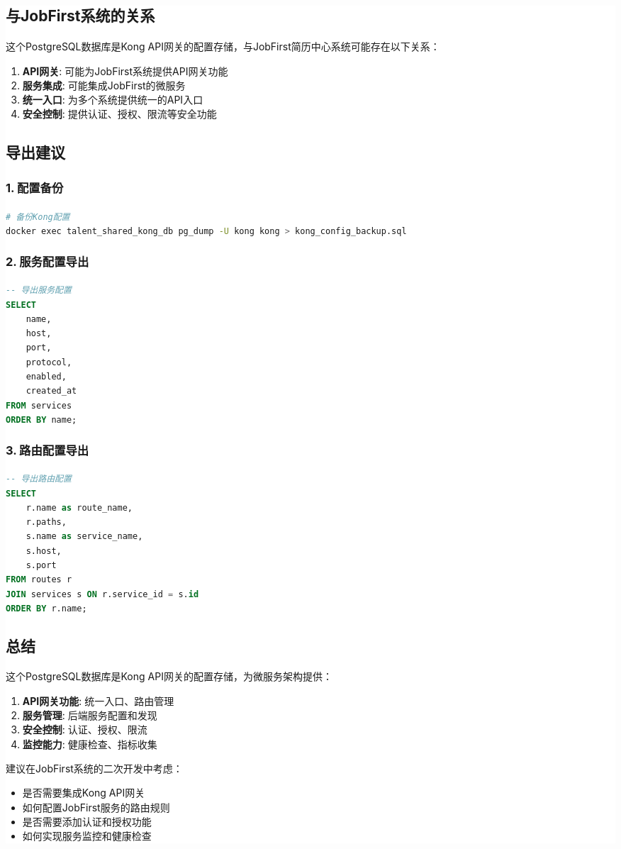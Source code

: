 ## 与JobFirst系统的关系

这个PostgreSQL数据库是Kong API网关的配置存储，与JobFirst简历中心系统可能存在以下关系：

1. **API网关**: 可能为JobFirst系统提供API网关功能
2. **服务集成**: 可能集成JobFirst的微服务
3. **统一入口**: 为多个系统提供统一的API入口
4. **安全控制**: 提供认证、授权、限流等安全功能

## 导出建议

### 1. 配置备份
```bash
# 备份Kong配置
docker exec talent_shared_kong_db pg_dump -U kong kong > kong_config_backup.sql
```

### 2. 服务配置导出
```sql
-- 导出服务配置
SELECT 
    name,
    host,
    port,
    protocol,
    enabled,
    created_at
FROM services
ORDER BY name;
```

### 3. 路由配置导出
```sql
-- 导出路由配置
SELECT 
    r.name as route_name,
    r.paths,
    s.name as service_name,
    s.host,
    s.port
FROM routes r
JOIN services s ON r.service_id = s.id
ORDER BY r.name;
```

## 总结

这个PostgreSQL数据库是Kong API网关的配置存储，为微服务架构提供：

1. **API网关功能**: 统一入口、路由管理
2. **服务管理**: 后端服务配置和发现
3. **安全控制**: 认证、授权、限流
4. **监控能力**: 健康检查、指标收集

建议在JobFirst系统的二次开发中考虑：
- 是否需要集成Kong API网关
- 如何配置JobFirst服务的路由规则
- 是否需要添加认证和授权功能
- 如何实现服务监控和健康检查
